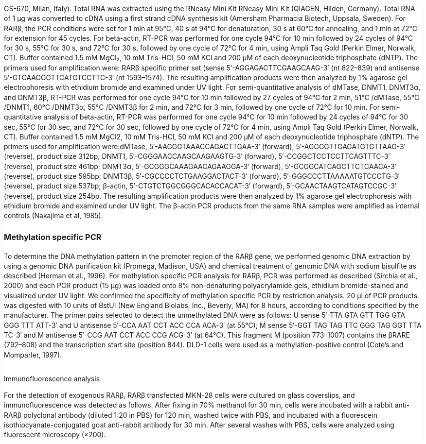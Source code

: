 GS-670, Milan, Italy). Total RNA was extracted using the RNeasy Mini Kit RNeasy Mini Kit (QIAGEN, Hilden, Germany). Total RNA of 1 μg was converted to cDNA using a first strand cDNA synthesis kit (Amersham Pharmacia Biotech, Uppsala, Sweden). For RARβ, the PCR conditions were set for 1 min at 95°C, 40 s at 94°C for denaturation, 30 s at 60°C for annealing, and 1 min at 72°C for extension for 45 cycles. For beta-actin, RT-PCR was performed for one cycle 94°C for 10 min followed by 24 cycles of 94°C for 30 s, 55°C for 30 s, and 72°C for 30 s, followed by one cycle of 72°C for 4 min, using Ampli Taq Gold (Perkin Elmer, Norwalk, CT). Buffer contained 1.5 mM MgCl₂, 10 mM Tris-HCl, 50 mM KCl and 200 μM of each deoxynucleotide triphosphate (dNTP). The primers used for amplification were: RARβ specific primer set (sense 5′-AGGAGACTTCGAAGCAAG-3′ (nt 822–839) and antisense 5′-GTCAAGGGTTCATGTCCTTC-3′ (nt 1593–1574). The resulting amplification products were then analyzed by 1% agarose gel electrophoresis with ethidium bromide and examined under UV light. For semi-quantitative analysis of dMTase, DNMT1, DNMT3α, and DNMT3β, RT-PCR was performed for one cycle 94°C for 10 min followed by 27 cycles of 94°C for 2 min, 51°C /dMTase, 55°C /DNMT1, 60°C /DNMT3α, 55°C /DNMT3β for 2 min, and 72°C for 3 min, followed by one cycle of 72°C for 10 min. For semi-quantitative analysis of beta-actin, RT-PCR was performed for one cycle 94°C for 10 min followed by 24 cycles of 94°C for 30 sec, 55°C for 30 sec, and 72°C for 30 sec, followed by one cycle of 72°C for 4 min, using Ampli Taq Gold (Perkin Elmer, Norwalk, CT). Buffer contained 1.5 mM MgCl2, 10 mM Tris-HCl, 50 mM KCl and 200 μM of each deoxynucleotide triphosphate (dNTP). The primers used for amplification were:dMTase, 5′-AAGGGTAAACCAGACTTGAA-3′ (forward), 5′-AGGGGTTGAGATGTGTTAAG-3′ (reverse), product size 312bp; DNMT1, 5′-CGGGAACCAAGCAAGAAGTG-3′ (forward), 5′-CCGGCTCCTCCTTCAGTTTC-3′ (reverse), product size 461bp; DNMT3α, 5′-GCGGGCAAAGAACAGAAGGA-3′ (forward), 5′-GCGGCATCAGCTTCTCAACA-3′ (reverse), product size 595bp; DNMT3β, 5′-CGCCCCTCTGAAGGACTACT-3′ (forward), 5′-GGGCCCTTAAAAATGTCCCTG-3′ (reverse), product size 537bp; β-actin, 5′-CTGTCTGGCGGGCACACCACAT-3′ (forward), 5′-GCAACTAAGTCATAGTCCGC-3′ (reverse), product size 254bp. The resulting amplification products were then analyzed by 1% agarose gel electrophoresis with ethidium bromide and examined under UV light. The β-actin PCR products from the same RNA samples were amplified as internal controls (Nakajima et al, 1985).

### Methylation specific PCR

To determine the DNA methylation pattern in the promoter region of the RARβ gene, we performed genomic DNA extraction by using a genomic DNA purification kit (Promega, Madison, USA) and chemical treatment of genomic DNA with sodium bisulfite as described (Herman et al., 1996). For methylation specific PCR analysis for RARβ, PCR was performed as described (Sirchia et al., 2000) and each PCR product (15 μg) was loaded onto 8% non-denaturing polyacrylamide gels, ethidium bromide-stained and visualized under UV light. We confirmed the specificity of methylation specific PCR by restriction analysis. 20 μl of PCR products was digested with 10 units of BstUI (New England Biolabs, Inc., Beverly, MA) for 8 hours, according to conditions specified by the manufacturer. The primer pairs selected to detect the unmethylated DNA were as follows: U sense 5′-TTA GTA GTT TGG GTA GGG TTT ATT-3′ and U antisense 5′-CCA AAT CCT ACC CCA ACA-3′ (at 55°C); M sense 5′-GGT TAG TAG TTC GGG TAG GGT TTA TC-3′ and M antisense 5′-CCG AAT CCT ACC CCG ACG-3′ (at 64°C). This fragment M (position 773–1007) contains the βRARE (792–808) and the transcription start site (position 844). DLD-1 cells were used as a methylation-positive control (Cote’s and Momparler, 1997).

---

Immunofluorescence analysis

For the detection of exogenous RARβ, RARβ transfected MKN-28 cells were cultured on glass coverslips, and immunofluorescence was detected as follows. After fixing in 70% methanol for 30 min, cells were incubated with a rabbit anti-RARβ polyclonal antibody (diluted 1:20 in PBS) for 120 min, washed twice with PBS, and incubated with a fluorescein isothiocyanate-conjugated goat anti-rabbit antibody for 30 min. After several washes with PBS, cells were analyzed using fluorescent microscopy (×200).

